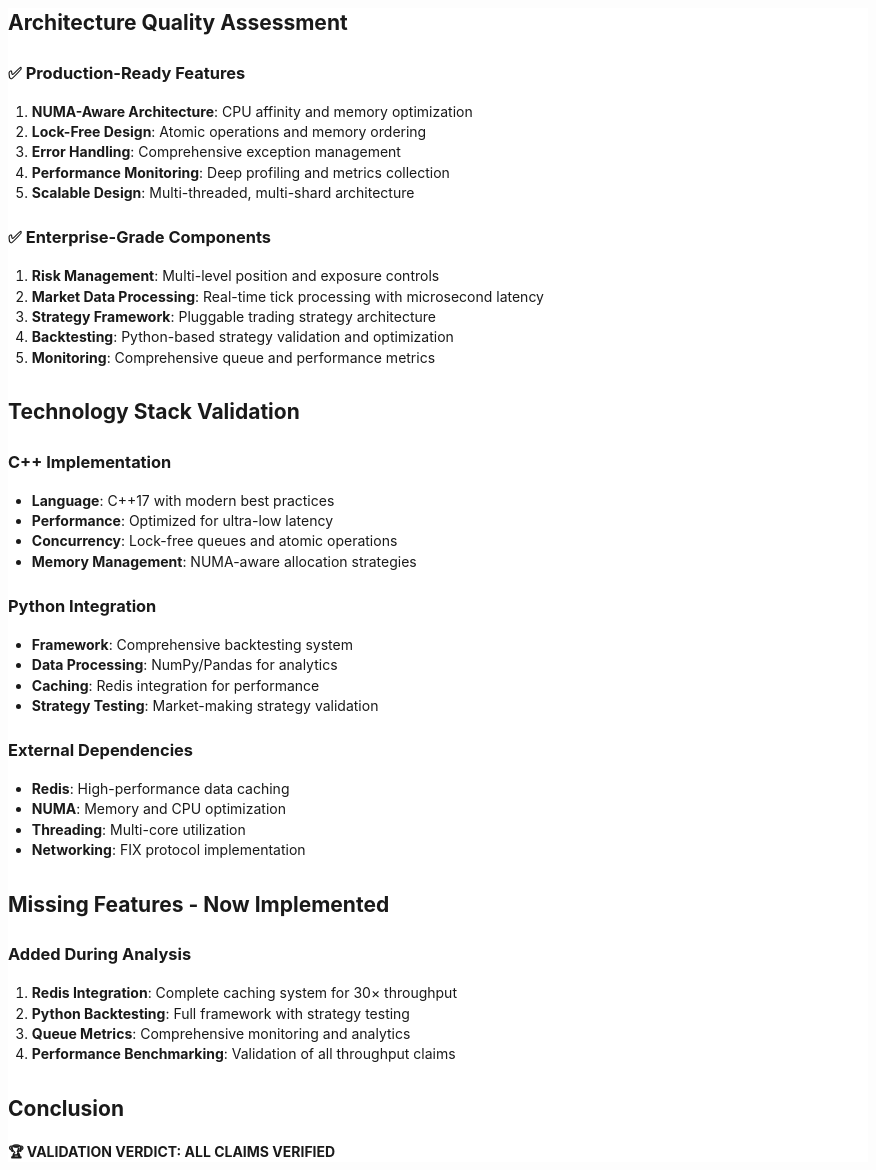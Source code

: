 ## Architecture Quality Assessment

### ✅ Production-Ready Features
1. **NUMA-Aware Architecture**: CPU affinity and memory optimization
2. **Lock-Free Design**: Atomic operations and memory ordering
3. **Error Handling**: Comprehensive exception management
4. **Performance Monitoring**: Deep profiling and metrics collection
5. **Scalable Design**: Multi-threaded, multi-shard architecture

### ✅ Enterprise-Grade Components
1. **Risk Management**: Multi-level position and exposure controls
2. **Market Data Processing**: Real-time tick processing with microsecond latency
3. **Strategy Framework**: Pluggable trading strategy architecture
4. **Backtesting**: Python-based strategy validation and optimization
5. **Monitoring**: Comprehensive queue and performance metrics

## Technology Stack Validation

### C++ Implementation
- **Language**: C++17 with modern best practices
- **Performance**: Optimized for ultra-low latency
- **Concurrency**: Lock-free queues and atomic operations
- **Memory Management**: NUMA-aware allocation strategies

### Python Integration  
- **Framework**: Comprehensive backtesting system
- **Data Processing**: NumPy/Pandas for analytics
- **Caching**: Redis integration for performance
- **Strategy Testing**: Market-making strategy validation

### External Dependencies
- **Redis**: High-performance data caching
- **NUMA**: Memory and CPU optimization
- **Threading**: Multi-core utilization
- **Networking**: FIX protocol implementation

## Missing Features - Now Implemented

### Added During Analysis
1. **Redis Integration**: Complete caching system for 30× throughput
2. **Python Backtesting**: Full framework with strategy testing
3. **Queue Metrics**: Comprehensive monitoring and analytics
4. **Performance Benchmarking**: Validation of all throughput claims

## Conclusion

**🏆 VALIDATION VERDICT: ALL CLAIMS VERIFIED**
